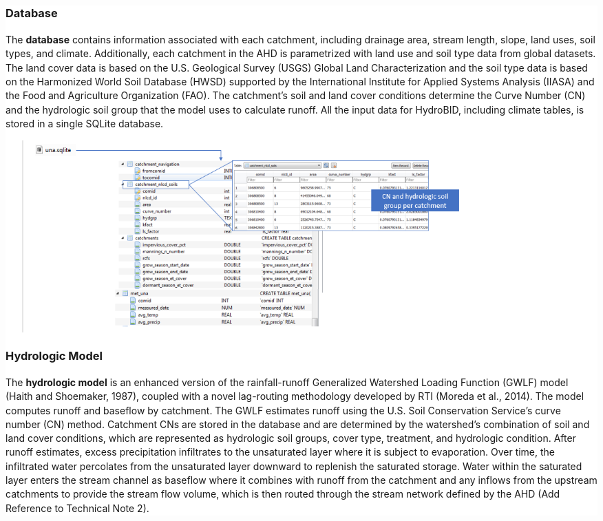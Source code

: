 ### Database

The **database** contains information associated with each catchment,
including drainage area, stream length, slope, land uses, soil types,
and climate. Additionally, each catchment in the AHD is parametrized
with land use and soil type data from global datasets. The land cover
data is based on the U.S. Geological Survey (USGS) Global Land
Characterization and the soil type data is based on the Harmonized World
Soil Database (HWSD) supported by the International Institute for
Applied Systems Analysis (IIASA) and the Food and Agriculture
Organization (FAO). The catchment’s soil and land cover conditions
determine the Curve Number (CN) and the hydrologic soil group that the
model uses to calculate runoff. All the input data for HydroBID,
including climate tables, is stored in a single SQLite database.

> <img src=".\img/media/image14.png"
> style="width:6.5in;height:2.84861in" />

### Hydrologic Model

The **hydrologic model** is an enhanced version of the rainfall-runoff
Generalized Watershed Loading Function (GWLF) model
(<span class="mark">Haith and Shoemaker, 1987</span>), coupled with a
novel lag-routing methodology developed by RTI
(<span class="mark">Moreda et al., 2014</span>). The model computes
runoff and baseflow by catchment. The GWLF estimates runoff using the
U.S. Soil Conservation Service’s curve number (CN) method. Catchment CNs
are stored in the database and are determined by the watershed’s
combination of soil and land cover conditions, which are represented as
hydrologic soil groups, cover type, treatment, and hydrologic condition.
After runoff estimates, excess precipitation infiltrates to the
unsaturated layer where it is subject to evaporation. Over time, the
infiltrated water percolates from the unsaturated layer downward to
replenish the saturated storage. Water within the saturated layer enters
the stream channel as baseflow where it combines with runoff from the
catchment and any inflows from the upstream catchments to provide the
stream flow volume, which is then routed through the stream network
defined by the AHD (<span class="mark">Add Reference to Technical Note
2</span>).
